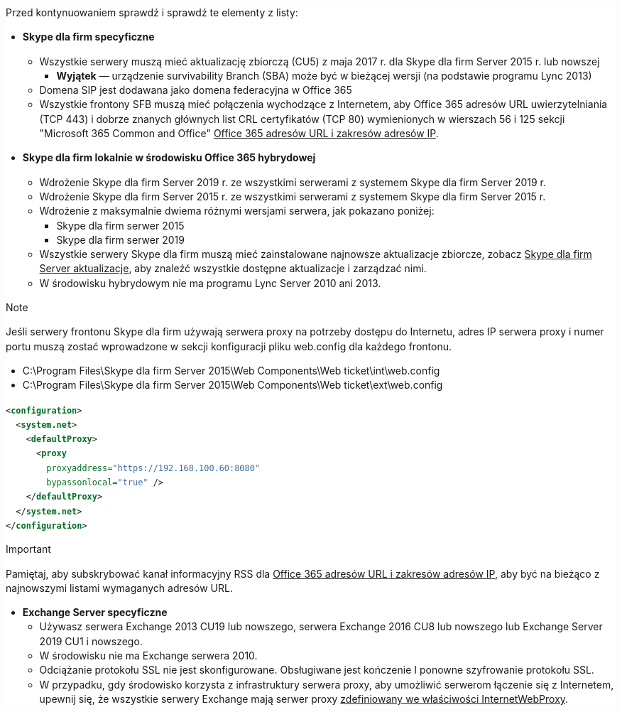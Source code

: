 Przed kontynuowaniem sprawdź i sprawdź te elementy z listy:

- **Skype dla firm specyficzne**
  - Wszystkie serwery muszą mieć aktualizację zbiorczą (CU5) z maja 2017 r. dla Skype dla firm Server 2015 r. lub nowszej
    - **Wyjątek** — urządzenie survivability Branch (SBA) może być w bieżącej wersji (na podstawie programu Lync 2013)
  - Domena SIP jest dodawana jako domena federacyjna w Office 365
  - Wszystkie frontony SFB muszą mieć połączenia wychodzące z Internetem, aby Office 365 adresów URL uwierzytelniania (TCP 443) i dobrze znanych głównych list CRL certyfikatów (TCP 80) wymienionych w wierszach 56 i 125 sekcji "Microsoft 365 Common and Office" [Office 365 adresów URL i zakresów adresów IP](urls-and-ip-address-ranges.md).

- **Skype dla firm lokalnie w środowisku Office 365 hybrydowej**
  - Wdrożenie Skype dla firm Server 2019 r. ze wszystkimi serwerami z systemem Skype dla firm Server 2019 r.
  - Wdrożenie Skype dla firm Server 2015 r. ze wszystkimi serwerami z systemem Skype dla firm Server 2015 r.
  - Wdrożenie z maksymalnie dwiema różnymi wersjami serwera, jak pokazano poniżej:
    - Skype dla firm serwer 2015
    - Skype dla firm serwer 2019
  - Wszystkie serwery Skype dla firm muszą mieć zainstalowane najnowsze aktualizacje zbiorcze, zobacz [Skype dla firm Server aktualizacje](/skypeforbusiness/sfb-server-updates), aby znaleźć wszystkie dostępne aktualizacje i zarządzać nimi.
  - W środowisku hybrydowym nie ma programu Lync Server 2010 ani 2013.

>[!NOTE]
>Jeśli serwery frontonu Skype dla firm używają serwera proxy na potrzeby dostępu do Internetu, adres IP serwera proxy i numer portu muszą zostać wprowadzone w sekcji konfiguracji pliku web.config dla każdego frontonu.

- C:\Program Files\Skype dla firm Server 2015\Web Components\Web ticket\int\web.config
- C:\Program Files\Skype dla firm Server 2015\Web Components\Web ticket\ext\web.config

```xml
<configuration>
  <system.net>
    <defaultProxy>
      <proxy
        proxyaddress="https://192.168.100.60:8080"
        bypassonlocal="true" />
    </defaultProxy>
  </system.net>
</configuration>
```

> [!IMPORTANT]
> Pamiętaj, aby subskrybować kanał informacyjny RSS dla [Office 365 adresów URL i zakresów adresów IP](urls-and-ip-address-ranges.md), aby być na bieżąco z najnowszymi listami wymaganych adresów URL.

- **Exchange Server specyficzne**
  - Używasz serwera Exchange 2013 CU19 lub nowszego, serwera Exchange 2016 CU8 lub nowszego lub Exchange Server 2019 CU1 i nowszego.
  - W środowisku nie ma Exchange serwera 2010.
  - Odciążanie protokołu SSL nie jest skonfigurowane. Obsługiwane jest kończenie I ponowne szyfrowanie protokołu SSL.
  - W przypadku, gdy środowisko korzysta z infrastruktury serwera proxy, aby umożliwić serwerom łączenie się z Internetem, upewnij się, że wszystkie serwery Exchange mają serwer proxy [zdefiniowany we właściwości InternetWebProxy](/powershell/module/exchange/set-exchangeserver).
